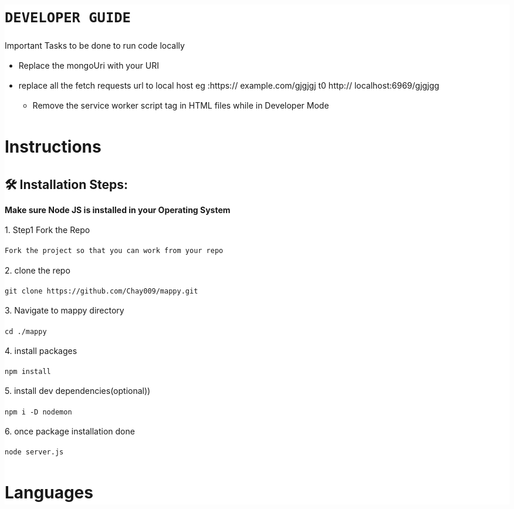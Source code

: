 


# `DEVELOPER GUIDE`

 Important Tasks to be done to run code locally

 - Replace the mongoUri with your URI
 - replace all the fetch requests url to local host
eg :https:// example.com/gjgjgj t0  http:// localhost:6969/gjgjgg

   - Remove the service worker script tag in HTML files while in Developer Mode 
     

# Instructions

<h2>🛠️ Installation Steps:</h2>


**Make sure Node JS is installed in your Operating System**

<p>1. Step1 Fork the Repo</p>

```
Fork the project so that you can work from your repo 
```


<p>2. clone the repo</p>

```
git clone https://github.com/Chay009/mappy.git
```

<p>3. Navigate to mappy directory </p>

```
cd ./mappy
```

<p>4. install packages</p>

```
npm install
```

<p>5. install dev dependencies(optional))</p>

```
npm i -D nodemon
```

<p>6. once package installation done</p>

```
node server.js
```






# Languages
